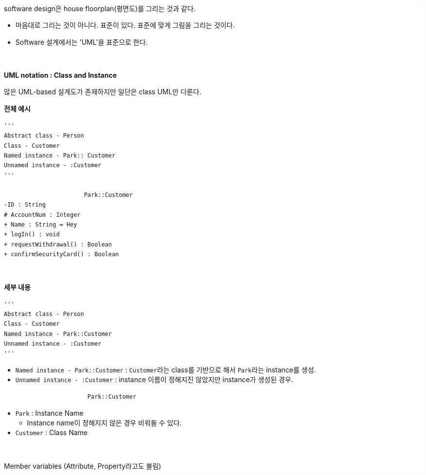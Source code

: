 software design은 house floorplan(평면도)를 그리는 것과 같다.

- 마음대로 그리는 것이 아니다. 표준이 있다. 표준에 맞게 그림을 그리는 것이다.

- Software 설계에서는 'UML'을 표준으로 한다.

<br>

**UML notation : Class and Instance**

많은 UML-based 설계도가 존재하지만 일단은 class UML만 다룬다.

**전체 예시**

 ~~~
'''
Abstract class - Person
Class - Customer
Named instance - Park:: Customer
Unnamed instance - :Customer
'''

						Park::Customer 
-ID : String
# AccountNum : Integer
+ Name : String = Hey
+ logIn() : void
+ requestWithdrawal() : Boolean
+ confirmSecurityCard() : Boolean
 ~~~

<br>

**세부 내용**

~~~
'''
Abstract class - Person
Class - Customer
Named instance - Park::Customer
Unnamed instance - :Customer
'''
~~~

- `Named instance - Park::Customer` : `Customer`라는 class를 기반으로 해서 `Park`라는 instance를 생성.
- `Unnamed instance - :Customer` : instance 이름이 정해지진 않았지만 instance가 생성된 경우.

~~~
						Park::Customer 
~~~

- `Park` : Instance Name	
  - Instance name이 정해지지 않은 경우 비워둘 수 있다.
- `Customer` : Class Name

<br>

Member variables (Attribute, Property라고도 불림)
